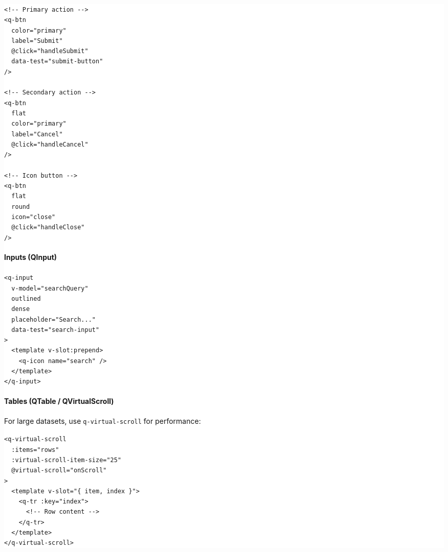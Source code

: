 ```vue
<!-- Primary action -->
<q-btn
  color="primary"
  label="Submit"
  @click="handleSubmit"
  data-test="submit-button"
/>

<!-- Secondary action -->
<q-btn
  flat
  color="primary"
  label="Cancel"
  @click="handleCancel"
/>

<!-- Icon button -->
<q-btn
  flat
  round
  icon="close"
  @click="handleClose"
/>
```

#### Inputs (QInput)

```vue
<q-input
  v-model="searchQuery"
  outlined
  dense
  placeholder="Search..."
  data-test="search-input"
>
  <template v-slot:prepend>
    <q-icon name="search" />
  </template>
</q-input>
```

#### Tables (QTable / QVirtualScroll)

For large datasets, use `q-virtual-scroll` for performance:

```vue
<q-virtual-scroll
  :items="rows"
  :virtual-scroll-item-size="25"
  @virtual-scroll="onScroll"
>
  <template v-slot="{ item, index }">
    <q-tr :key="index">
      <!-- Row content -->
    </q-tr>
  </template>
</q-virtual-scroll>
```
